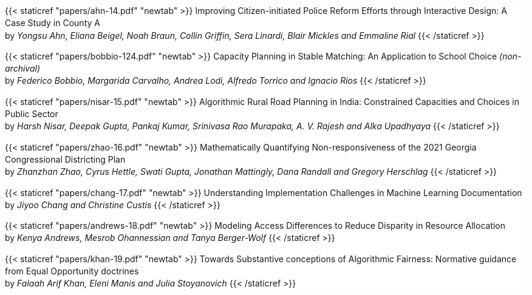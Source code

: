 {{< staticref "papers/ahn-14.pdf" "newtab" >}}
Improving Citizen-initiated Police Reform Efforts through Interactive Design: A Case Study in County A
<br/>
by <i>Yongsu Ahn, Eliana Beigel, Noah Braun, Collin Griffin, Sera Linardi, Blair Mickles and Emmaline Rial</i>
{{< /staticref >}}
<br>

{{< staticref "papers/bobbio-124.pdf" "newtab" >}}
Capacity Planning in Stable Matching: An Application to School Choice <i>(non-archival)</i>
<br/>
by <i>Federico Bobbio, Margarida Carvalho, Andrea Lodi, Alfredo Torrico and Ignacio Rios</i>
{{< /staticref >}}
<br>

{{< staticref "papers/nisar-15.pdf" "newtab" >}}
Algorithmic Rural Road Planning in India: Constrained Capacities and Choices in Public Sector
<br>
by <i>Harsh Nisar, Deepak Gupta, Pankaj Kumar, Srinivasa Rao Murapaka, A. V. Rajesh and Alka Upadhyaya</i>
{{< /staticref >}}
<br>

{{< staticref "papers/zhao-16.pdf" "newtab" >}}
Mathematically Quantifying Non-responsiveness of the 2021 Georgia Congressional Districting Plan
<br/>
by <i>Zhanzhan Zhao, Cyrus Hettle, Swati Gupta, Jonathan Mattingly, Dana Randall and Gregory Herschlag</i>
{{< /staticref >}}
<br>

{{< staticref "papers/chang-17.pdf" "newtab" >}}
Understanding Implementation Challenges in Machine Learning Documentation
<br>
by <i>Jiyoo Chang and Christine Custis</i>
{{< /staticref >}}
<br>

{{< staticref "papers/andrews-18.pdf" "newtab" >}}
Modeling Access Differences to Reduce Disparity in Resource Allocation
<br/>
by <i>Kenya Andrews, Mesrob Ohannessian and Tanya Berger-Wolf</i>
{{< /staticref >}}
<br>

{{< staticref "papers/khan-19.pdf" "newtab" >}}
Towards Substantive conceptions of Algorithmic Fairness: Normative guidance from Equal Opportunity doctrines
<br/>
by <i>Falaah Arif Khan, Eleni Manis and Julia Stoyanovich</i>
{{< /staticref >}}
<br>
